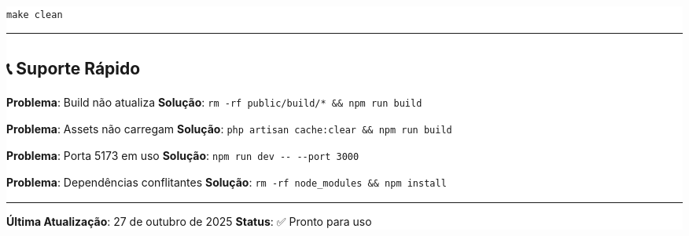 ```makefile
make clean
```

---

## 📞 Suporte Rápido

**Problema**: Build não atualiza
**Solução**: `rm -rf public/build/* && npm run build`

**Problema**: Assets não carregam
**Solução**: `php artisan cache:clear && npm run build`

**Problema**: Porta 5173 em uso
**Solução**: `npm run dev -- --port 3000`

**Problema**: Dependências conflitantes
**Solução**: `rm -rf node_modules && npm install`

---

**Última Atualização**: 27 de outubro de 2025
**Status**: ✅ Pronto para uso
